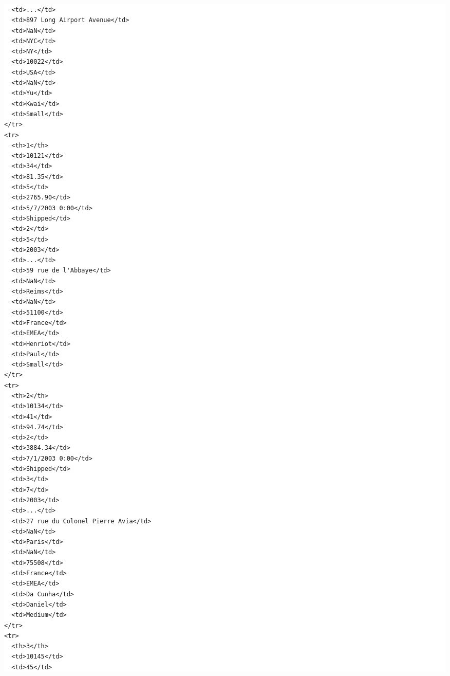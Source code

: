       <td>...</td>
      <td>897 Long Airport Avenue</td>
      <td>NaN</td>
      <td>NYC</td>
      <td>NY</td>
      <td>10022</td>
      <td>USA</td>
      <td>NaN</td>
      <td>Yu</td>
      <td>Kwai</td>
      <td>Small</td>
    </tr>
    <tr>
      <th>1</th>
      <td>10121</td>
      <td>34</td>
      <td>81.35</td>
      <td>5</td>
      <td>2765.90</td>
      <td>5/7/2003 0:00</td>
      <td>Shipped</td>
      <td>2</td>
      <td>5</td>
      <td>2003</td>
      <td>...</td>
      <td>59 rue de l'Abbaye</td>
      <td>NaN</td>
      <td>Reims</td>
      <td>NaN</td>
      <td>51100</td>
      <td>France</td>
      <td>EMEA</td>
      <td>Henriot</td>
      <td>Paul</td>
      <td>Small</td>
    </tr>
    <tr>
      <th>2</th>
      <td>10134</td>
      <td>41</td>
      <td>94.74</td>
      <td>2</td>
      <td>3884.34</td>
      <td>7/1/2003 0:00</td>
      <td>Shipped</td>
      <td>3</td>
      <td>7</td>
      <td>2003</td>
      <td>...</td>
      <td>27 rue du Colonel Pierre Avia</td>
      <td>NaN</td>
      <td>Paris</td>
      <td>NaN</td>
      <td>75508</td>
      <td>France</td>
      <td>EMEA</td>
      <td>Da Cunha</td>
      <td>Daniel</td>
      <td>Medium</td>
    </tr>
    <tr>
      <th>3</th>
      <td>10145</td>
      <td>45</td>